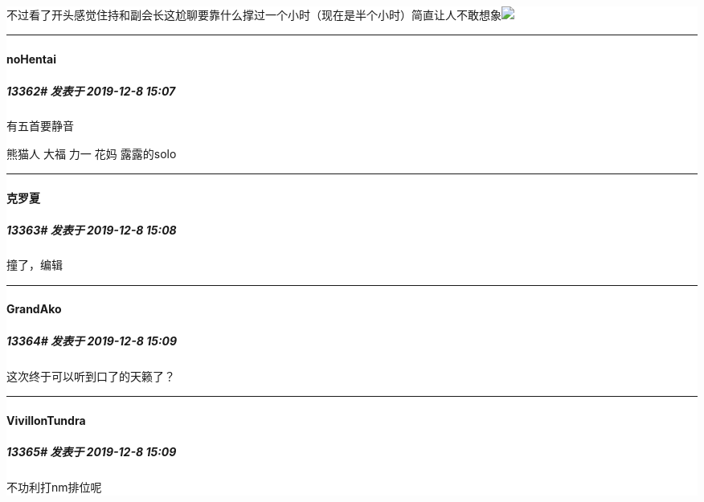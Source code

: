 不过看了开头感觉住持和副会长这尬聊要靠什么撑过一个小时（现在是半个小时）简直让人不敢想象<img src="https://static.saraba1st.com/image/smiley/face2017/186.png" referrerpolicy="no-referrer">







-----

####  noHentai  
##### 13362#       发表于 2019-12-8 15:07




有五首要静音

熊猫人 大福 力一 花妈 露露的solo







-----

####  克罗夏  
##### 13363#       发表于 2019-12-8 15:08




撞了，编辑







-----

####  GrandAko  
##### 13364#       发表于 2019-12-8 15:09




这次终于可以听到口了的天籁了？







-----

####  VivillonTundra  
##### 13365#       发表于 2019-12-8 15:09




不功利打nm排位呢 


